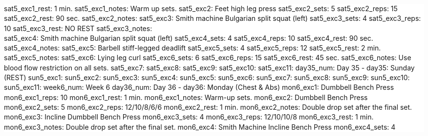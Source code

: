 sat5_exc1_rest: 1 min.
sat5_exc1_notes: Warm up sets. 
sat5_exc2: Feet high leg press
sat5_exc2_sets: 5
sat5_exc2_reps: 15
sat5_exc2_rest: 90 sec.
sat5_exc2_notes: 
sat5_exc3: Smith machine Bulgarian split squat (left) 
sat5_exc3_sets: 4
sat5_exc3_reps: 10
sat5_exc3_rest: NO REST
sat5_exc3_notes:  
sat5_exc4: Smith machine Bulgarian split squat (left) 
sat5_exc4_sets: 4 
sat5_exc4_reps: 10
sat5_exc4_rest: 90 sec.
sat5_exc4_notes: 
sat5_exc5: Barbell stiff-legged deadlift 
sat5_exc5_sets: 4
sat5_exc5_reps: 12
sat5_exc5_rest: 2 min.
sat5_exc5_notes: 
sat5_exc6: Lying leg curl 
sat5_exc6_sets: 6 
sat5_exc6_reps: 15
sat5_exc6_rest: 45 sec.
sat5_exc6_notes: Use blood flow restriction on all sets. 
sat5_exc7:
sat5_exc8:
sat5_exc9:
sat5_exc10:
sat5_exc11:
day35_num: Day 35 -
day35: Sunday (REST)
sun5_exc1: 
sun5_exc2: 
sun5_exc3: 
sun5_exc4: 
sun5_exc5: 
sun5_exc6: 
sun5_exc7: 
sun5_exc8: 
sun5_exc9: 
sun5_exc10: 
sun5_exc11: 
week6_num: Week 6
day36_num: Day 36 -
day36: Monday (Chest & Abs)
mon6_exc1: Dumbbell Bench Press
mon6_exc1_reps: 10
mon6_exc1_rest: 1 min.
mon6_exc1_notes: Warm-up sets.
mon6_exc2: Dumbbell Bench Press
mon6_exc2_sets: 5
mon6_exc2_reps: 12/10/8/6/6
mon6_exc2_rest: 1 min.
mon6_exc2_notes: Double drop set after the final set.
mon6_exc3: Incline Dumbbell Bench Press
mon6_exc3_sets: 4
mon6_exc3_reps: 12/10/10/8
mon6_exc3_rest: 1 min.
mon6_exc3_notes: Double drop set after the final set.
mon6_exc4: Smith Machine Incline Bench Press
mon6_exc4_sets: 4